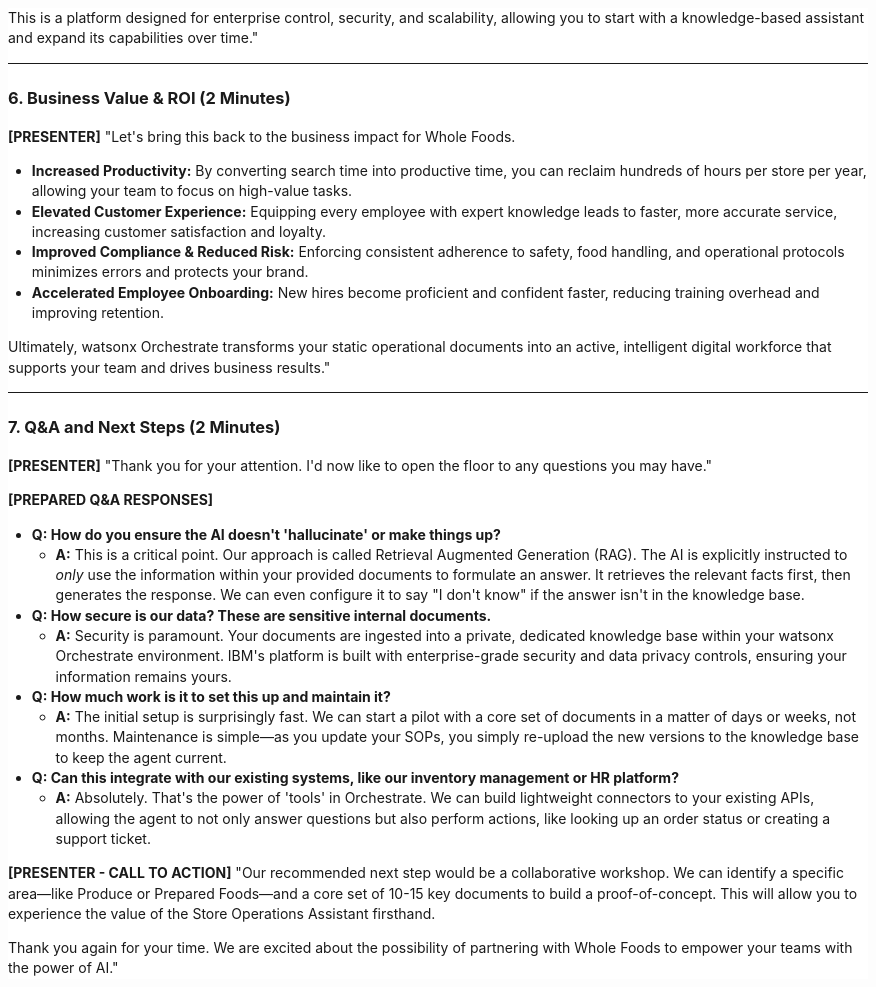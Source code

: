 This is a platform designed for enterprise control, security, and scalability, allowing you to start with a knowledge-based assistant and expand its capabilities over time."

---

### **6. Business Value & ROI (2 Minutes)**

**[PRESENTER]**
"Let's bring this back to the business impact for Whole Foods.

*   **Increased Productivity:** By converting search time into productive time, you can reclaim hundreds of hours per store per year, allowing your team to focus on high-value tasks.
*   **Elevated Customer Experience:** Equipping every employee with expert knowledge leads to faster, more accurate service, increasing customer satisfaction and loyalty.
*   **Improved Compliance & Reduced Risk:** Enforcing consistent adherence to safety, food handling, and operational protocols minimizes errors and protects your brand.
*   **Accelerated Employee Onboarding:** New hires become proficient and confident faster, reducing training overhead and improving retention.

Ultimately, watsonx Orchestrate transforms your static operational documents into an active, intelligent digital workforce that supports your team and drives business results."

---

### **7. Q&A and Next Steps (2 Minutes)**

**[PRESENTER]**
"Thank you for your attention. I'd now like to open the floor to any questions you may have."

**[PREPARED Q&A RESPONSES]**

*   **Q: How do you ensure the AI doesn't 'hallucinate' or make things up?**
    *   **A:** This is a critical point. Our approach is called Retrieval Augmented Generation (RAG). The AI is explicitly instructed to *only* use the information within your provided documents to formulate an answer. It retrieves the relevant facts first, then generates the response. We can even configure it to say "I don't know" if the answer isn't in the knowledge base.
*   **Q: How secure is our data? These are sensitive internal documents.**
    *   **A:** Security is paramount. Your documents are ingested into a private, dedicated knowledge base within your watsonx Orchestrate environment. IBM's platform is built with enterprise-grade security and data privacy controls, ensuring your information remains yours.
*   **Q: How much work is it to set this up and maintain it?**
    *   **A:** The initial setup is surprisingly fast. We can start a pilot with a core set of documents in a matter of days or weeks, not months. Maintenance is simple—as you update your SOPs, you simply re-upload the new versions to the knowledge base to keep the agent current.
*   **Q: Can this integrate with our existing systems, like our inventory management or HR platform?**
    *   **A:** Absolutely. That's the power of 'tools' in Orchestrate. We can build lightweight connectors to your existing APIs, allowing the agent to not only answer questions but also perform actions, like looking up an order status or creating a support ticket.

**[PRESENTER - CALL TO ACTION]**
"Our recommended next step would be a collaborative workshop. We can identify a specific area—like Produce or Prepared Foods—and a core set of 10-15 key documents to build a proof-of-concept. This will allow you to experience the value of the Store Operations Assistant firsthand.

Thank you again for your time. We are excited about the possibility of partnering with Whole Foods to empower your teams with the power of AI."